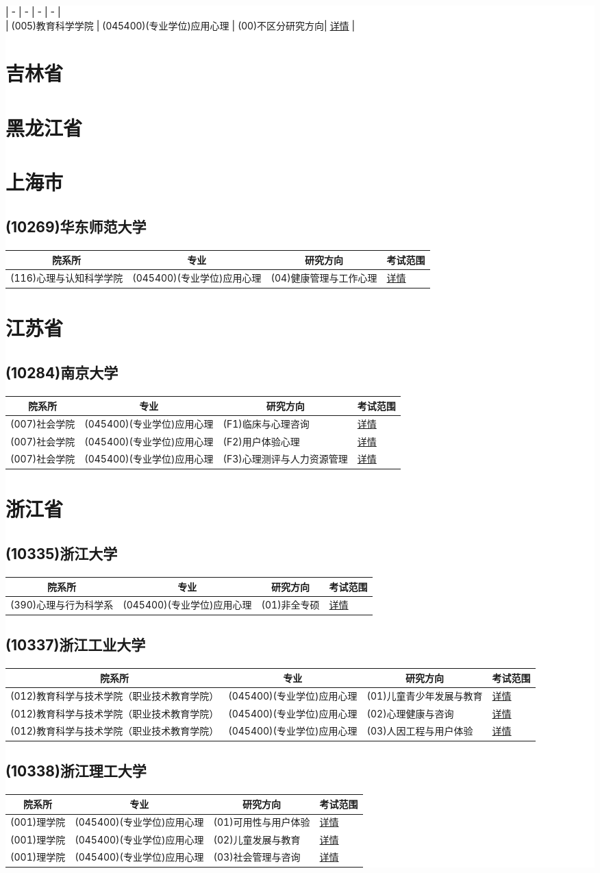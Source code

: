 | - | - | - |  - |   
 | (005)教育科学学院 | (045400)(专业学位)应用心理 | (00)不区分研究方向| [详情](https://yz.chsi.com.cn/zsml/kskm.jsp?id=1016621005045400002) |
# 吉林省
# 黑龙江省
# 上海市
## (10269)华东师范大学
| 院系所   |  专业  |  研究方向  |   考试范围 |  
| - | - | - |  - |   
 | (116)心理与认知科学学院 | (045400)(专业学位)应用心理 | (04)健康管理与工作心理| [详情](https://yz.chsi.com.cn/zsml/kskm.jsp?id=1026921116045400042) |
# 江苏省
## (10284)南京大学
| 院系所   |  专业  |  研究方向  |   考试范围 |  
| - | - | - |  - |   
 | (007)社会学院 | (045400)(专业学位)应用心理 | (F1)临床与心理咨询| [详情](https://yz.chsi.com.cn/zsml/kskm.jsp?id=1028421007045400F12) |
 | (007)社会学院 | (045400)(专业学位)应用心理 | (F2)用户体验心理| [详情](https://yz.chsi.com.cn/zsml/kskm.jsp?id=1028421007045400F22) |
 | (007)社会学院 | (045400)(专业学位)应用心理 | (F3)心理测评与人力资源管理| [详情](https://yz.chsi.com.cn/zsml/kskm.jsp?id=1028421007045400F32) |
# 浙江省
## (10335)浙江大学
| 院系所   |  专业  |  研究方向  |   考试范围 |  
| - | - | - |  - |   
 | (390)心理与行为科学系 | (045400)(专业学位)应用心理 | (01)非全专硕| [详情](https://yz.chsi.com.cn/zsml/kskm.jsp?id=1033521390045400012) |
## (10337)浙江工业大学
| 院系所   |  专业  |  研究方向  |   考试范围 |  
| - | - | - |  - |   
 | (012)教育科学与技术学院（职业技术教育学院） | (045400)(专业学位)应用心理 | (01)儿童青少年发展与教育| [详情](https://yz.chsi.com.cn/zsml/kskm.jsp?id=1033721012045400012) |
 | (012)教育科学与技术学院（职业技术教育学院） | (045400)(专业学位)应用心理 | (02)心理健康与咨询| [详情](https://yz.chsi.com.cn/zsml/kskm.jsp?id=1033721012045400022) |
 | (012)教育科学与技术学院（职业技术教育学院） | (045400)(专业学位)应用心理 | (03)人因工程与用户体验| [详情](https://yz.chsi.com.cn/zsml/kskm.jsp?id=1033721012045400032) |
## (10338)浙江理工大学
| 院系所   |  专业  |  研究方向  |   考试范围 |  
| - | - | - |  - |   
 | (001)理学院 | (045400)(专业学位)应用心理 | (01)可用性与用户体验| [详情](https://yz.chsi.com.cn/zsml/kskm.jsp?id=1033821001045400012) |
 | (001)理学院 | (045400)(专业学位)应用心理 | (02)儿童发展与教育| [详情](https://yz.chsi.com.cn/zsml/kskm.jsp?id=1033821001045400022) |
 | (001)理学院 | (045400)(专业学位)应用心理 | (03)社会管理与咨询| [详情](https://yz.chsi.com.cn/zsml/kskm.jsp?id=1033821001045400032) |